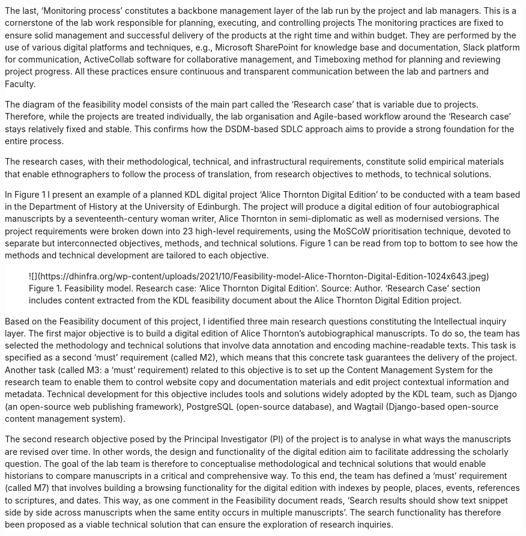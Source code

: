 The last, ‘Monitoring process’ constitutes a backbone management layer of the lab run by the project and lab managers. This is a cornerstone of the lab work responsible for planning, executing, and controlling projects The monitoring practices are fixed to ensure solid management and successful delivery of the products at the right time and within budget. They are performed by the use of various digital platforms and techniques, e.g., Microsoft SharePoint for knowledge base and documentation, Slack platform for communication, ActiveCollab software for collaborative management, and Timeboxing method for planning and reviewing project progress. All these practices ensure continuous and transparent communication between the lab and partners and Faculty.

The diagram of the feasibility model consists of the main part called the ‘Research case’ that is variable due to projects. Therefore, while the projects are treated individually, the lab organisation and Agile-based workflow around the ‘Research case’ stays relatively fixed and stable. This confirms how the DSDM-based SDLC approach aims to provide a strong foundation for the entire process.

The research cases, with their methodological, technical, and infrastructural requirements, constitute solid empirical materials that enable ethnographers to follow the process of translation, from research objectives to methods, to technical solutions.

In Figure 1 I present an example of a planned KDL digital project ‘Alice Thornton Digital Edition’ to be conducted with a team based in the Department of History at the University of Edinburgh. The project will produce a digital edition of four autobiographical manuscripts by a seventeenth-century woman writer, Alice Thornton in semi-diplomatic as well as modernised versions. The project requirements were broken down into 23 high-level requirements, using the MoSCoW prioritisation technique, devoted to separate but interconnected objectives, methods, and technical solutions. Figure 1 can be read from top to bottom to see how the methods and technical development are tailored to each objective.

<figure class="wp-block-image size-large">![](https://dhinfra.org/wp-content/uploads/2021/10/Feasibility-model-Alice-Thornton-Digital-Edition-1024x643.jpeg)<figcaption>Figure 1. Feasibility model. Research case: ‘Alice Thornton Digital Edition’. Source: Author. ‘Research Case’ section includes content extracted from the KDL feasibility document about the Alice Thornton Digital Edition project.</figcaption></figure>Based on the Feasibility document of this project, I identified three main research questions constituting the Intellectual inquiry layer. The first major objective is to build a digital edition of Alice Thornton’s autobiographical manuscripts. To do so, the team has selected the methodology and technical solutions that involve data annotation and encoding machine-readable texts. This task is specified as a second ‘must’ requirement (called M2), which means that this concrete task guarantees the delivery of the project. Another task (called M3: a ‘must’ requirement) related to this objective is to set up the Content Management System for the research team to enable them to control website copy and documentation materials and edit project contextual information and metadata. Technical development for this objective includes tools and solutions widely adopted by the KDL team, such as Django (an open-source web publishing framework), PostgreSQL (open-source database), and Wagtail (Django-based open-source content management system).

The second research objective posed by the Principal Investigator (PI) of the project is to analyse in what ways the manuscripts are revised over time. In other words, the design and functionality of the digital edition aim to facilitate addressing the scholarly question. The goal of the lab team is therefore to conceptualise methodological and technical solutions that would enable historians to compare manuscripts in a critical and comprehensive way. To this end, the team has defined a ‘must’ requirement (called M7) that involves building a browsing functionality for the digital edition with indexes by people, places, events, references to scriptures, and dates. This way, as one comment in the Feasibility document reads, ‘Search results should show text snippet side by side across manuscripts when the same entity occurs in multiple manuscripts’. The search functionality has therefore been proposed as a viable technical solution that can ensure the exploration of research inquiries.
